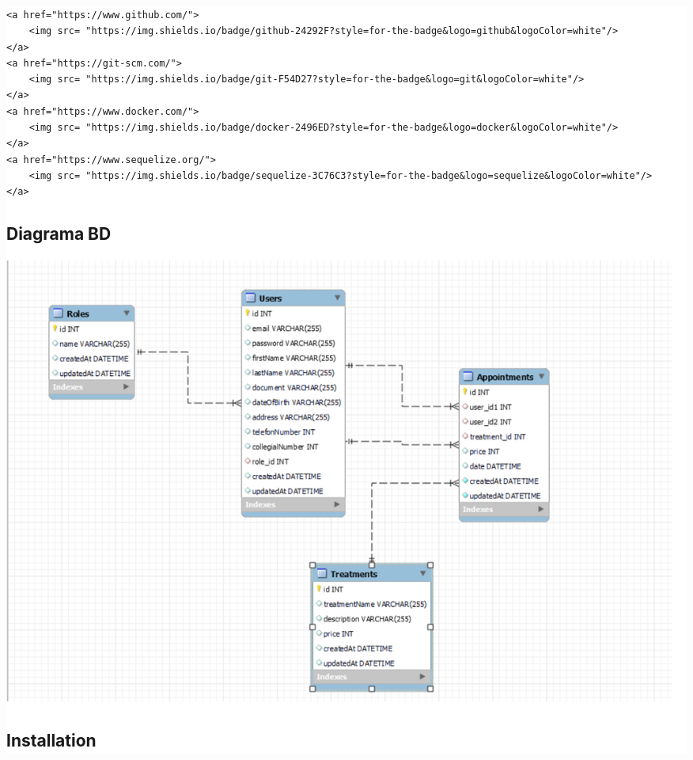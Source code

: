     <a href="https://www.github.com/">
        <img src= "https://img.shields.io/badge/github-24292F?style=for-the-badge&logo=github&logoColor=white"/>
    </a>
    <a href="https://git-scm.com/">
        <img src= "https://img.shields.io/badge/git-F54D27?style=for-the-badge&logo=git&logoColor=white"/>
    </a>
    <a href="https://www.docker.com/">
        <img src= "https://img.shields.io/badge/docker-2496ED?style=for-the-badge&logo=docker&logoColor=white"/>
    </a>
    <a href="https://www.sequelize.org/">
        <img src= "https://img.shields.io/badge/sequelize-3C76C3?style=for-the-badge&logo=sequelize&logoColor=white"/>
    </a>
</div>


## Diagrama BD
!['imagen-db'](./img/BDdentalClinic.png)

## Installation
